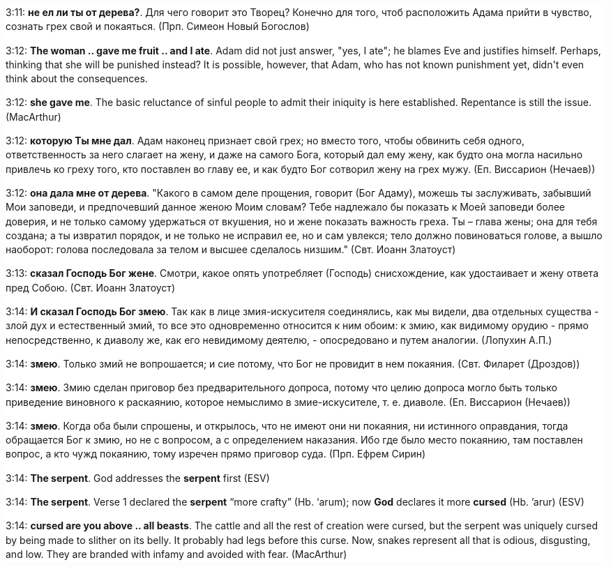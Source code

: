 3:11: **не ел ли ты от дерева?**. Для чего говорит это Творец? Конечно для того, чтоб расположить Адама прийти в чувство, сознать грех свой и покаяться. (Прп. Симеон Новый Богослов)

3:12: **The woman .. gave me fruit .. and I ate**. Adam did not just answer, "yes, I ate"; he blames Eve and justifies himself. Perhaps, thinking that she will be punished instead?
It is possible, however, that Adam, who has not known punishment yet, didn't even think about the consequences.

3:12: **she gave me**. The basic reluctance of sinful people to admit their iniquity is here established. Repentance is still the issue. (MacArthur)

3:12: **которую Ты мне дал**. Адам наконец признает свой грех; но вместо того, чтобы обвинить себя одного, ответственность за него сла­гает на жену, и даже на самого Бога, который дал ему жену, как будто она могла насильно привлечь ко греху того, кто поставлен во главу ее, и как будто Бог сотворил жену на грех мужу. (Еп. Виссарион (Нечаев))

3:12: **она дала мне от дерева**. "Какого в самом деле прощения, говорит (Бог Адаму), можешь ты заслуживать, забывший Мои заповеди, и предпочевший данное женою Моим словам? Тебе надлежало бы показать к Моей заповеди более доверия, и не только самому удержаться от вкушения, но и жене показать важность греха. Ты – глава жены; она для тебя создана; а ты извратил порядок, и не только не исправил ее, но и сам увлекся; тело должно повиноваться голове, а вышло наоборот: голова последовала за телом и высшее сделалось низшим." (Свт. Иоанн Златоуст)

3:13: **сказал Господь Бог жене**. Смотри, какое опять употребляет (Господь) снисхождение, как удостаивает и жену ответа пред Собою. (Свт. Иоанн Златоуст)

3:14: **И сказал Господь Бог змею**. Так как в лице змия-искусителя соединялись, как мы видели, два отдельных существа - злой дух и естественный змий, то все это одновременно относится к ним обоим: к змию, как видимому орудию - прямо непосредственно, к диаволу же, как его невидимому деятелю, - опосредовано и путем аналогии. (Лопухин А.П.)

3:14: **змею**. Только змий не вопрошается; и сие потому, что Бог не провидит в нем покаяния. (Свт. Филарет (Дроздов))

3:14: **змею**. Змию сделан приговор без предварительного допроса, потому что целию допроса могло быть только приведение виновного к рас­каянию, которое немыслимо в змие-искусителе, т. е. диа­воле. (Еп. Виссарион (Нечаев))

3:14: **змею**. Когда оба были спрошены, и открылось, что не имеют они ни покаяния, ни истинного оправдания, тогда обращается Бог к змию, но не с вопросом, а с определением наказания. Ибо где было место покаянию, там поставлен вопрос, а кто чужд покаянию, тому изречен прямо приговор суда. (Прп. Ефрем Сирин)

3:14: **The serpent**. God addresses the **serpent** first (ESV)

3:14: **The serpent**. Verse 1 declared the **serpent** “more crafty” (Hb. ‘arum); now **God** declares it more **cursed** (Hb. ’arur) (ESV)

3:14: **cursed are you above .. all beasts**. The cattle and all the rest of creation were cursed, but the serpent was uniquely cursed by being made to slither on its belly. It probably had legs before this curse. Now, snakes represent all that is odious, disgusting, and low. They are branded with infamy and avoided with fear. (MacArthur)


